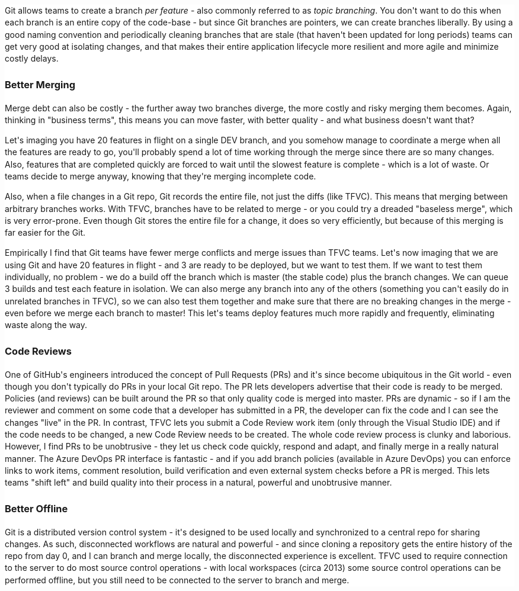 Git allows teams to create a branch _per feature_ - also commonly referred to as _topic branching_. You don't want to do this when each branch is an entire copy of the code-base - but since Git branches are pointers, we can create branches liberally. By using a good naming convention and periodically cleaning branches that are stale (that haven't been updated for long periods) teams can get very good at isolating changes, and that makes their entire application lifecycle more resilient and more agile and minimize costly delays.

### Better Merging

Merge debt can also be costly - the further away two branches diverge, the more costly and risky merging them becomes. Again, thinking in "business terms", this means you can move faster, with better quality - and what business doesn't want that?

Let's imaging you have 20 features in flight on a single DEV branch, and you somehow manage to coordinate a merge when all the features are ready to go, you'll probably spend a lot of time working through the merge since there are so many changes. Also, features that are completed quickly are forced to wait until the slowest feature is complete - which is a lot of waste. Or teams decide to merge anyway, knowing that they're merging incomplete code.

Also, when a file changes in a Git repo, Git records the entire file, not just the diffs (like TFVC). This means that merging between arbitrary branches works. With TFVC, branches have to be related to merge - or you could try a dreaded "baseless merge", which is very error-prone. Even though Git stores the entire file for a change, it does so very efficiently, but because of this merging is far easier for the Git.

Empirically I find that Git teams have fewer merge conflicts and merge issues than TFVC teams. Let's now imaging that we are using Git and have 20 features in flight - and 3 are ready to be deployed, but we want to test them. If we want to test them individually, no problem - we do a build off the branch which is master (the stable code) plus the branch changes. We can queue 3 builds and test each feature in isolation. We can also merge any branch into any of the others (something you can't easily do in unrelated branches in TFVC), so we can also test them together and make sure that there are no breaking changes in the merge - even before we merge each branch to master! This let's teams deploy features much more rapidly and frequently, eliminating waste along the way.

### Code Reviews

One of GitHub's engineers introduced the concept of Pull Requests (PRs) and it's since become ubiquitous in the Git world - even though you don't typically do PRs in your local Git repo. The PR lets developers advertise that their code is ready to be merged. Policies (and reviews) can be built around the PR so that only quality code is merged into master. PRs are dynamic - so if I am the reviewer and comment on some code that a developer has submitted in a PR, the developer can fix the code and I can see the changes "live" in the PR. In contrast, TFVC lets you submit a Code Review work item (only through the Visual Studio IDE) and if the code needs to be changed, a new Code Review needs to be created. The whole code review process is clunky and laborious. However, I find PRs to be unobtrusive - they let us check code quickly, respond and adapt, and finally merge in a really natural manner. The Azure DevOps PR interface is fantastic - and if you add branch policies (available in Azure DevOps) you can enforce links to work items, comment resolution, build verification and even external system checks before a PR is merged. This lets teams "shift left" and build quality into their process in a natural, powerful and unobtrusive manner.

### Better Offline

Git is a distributed version control system - it's designed to be used locally and synchronized to a central repo for sharing changes. As such, disconnected workflows are natural and powerful - and since cloning a repository gets the entire history of the repo from day 0, and I can branch and merge locally, the disconnected experience is excellent. TFVC used to require connection to the server to do most source control operations - with local workspaces (circa 2013) some source control operations can be performed offline, but you still need to be connected to the server to branch and merge.
